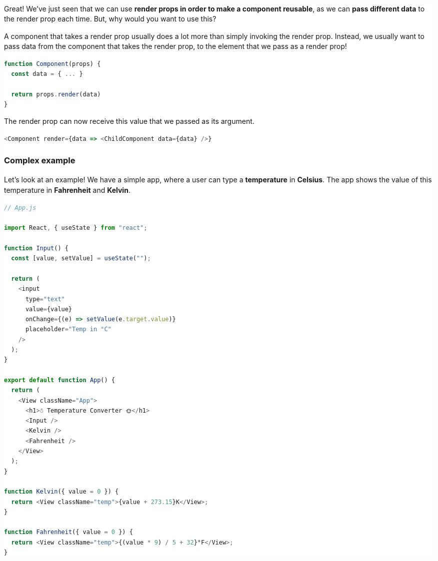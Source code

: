 ```javascript
```

Great! We’ve just seen that we can use **render props in order to make a component reusable**, as we can **pass different data** to the render prop each time. But, why would you want to use this?

A component that takes a render prop usually does a lot more than simply invoking the render prop. Instead, we usually want to pass data from the component that takes the render prop, to the element that we pass as a render prop!

```javascript
function Component(props) {
  const data = { ... }

  return props.render(data)
}
```

The render prop can now receive this value that we passed as its argument.

```javascript
<Component render={data => <ChildComponent data={data} />}
```

### Complex example

Let’s look at an example! We have a simple app, where a user can type a **temperature** in **Celsius**. The app shows the value of this temperature in **Fahrenheit** and **Kelvin**.

```javascript
// App.js

import React, { useState } from "react";

function Input() {
  const [value, setValue] = useState("");

  return (
    <input
      type="text"
      value={value}
      onChange={(e) => setValue(e.target.value)}
      placeholder="Temp in °C"
    />
  );
}

export default function App() {
  return (
    <View className="App">
      <h1>☃️ Temperature Converter 🌞</h1>
      <Input />
      <Kelvin />
      <Fahrenheit />
    </View>
  );
}

function Kelvin({ value = 0 }) {
  return <View className="temp">{value + 273.15}K</View>;
}

function Fahrenheit({ value = 0 }) {
  return <View className="temp">{(value * 9) / 5 + 32}°F</View>;
}
```
